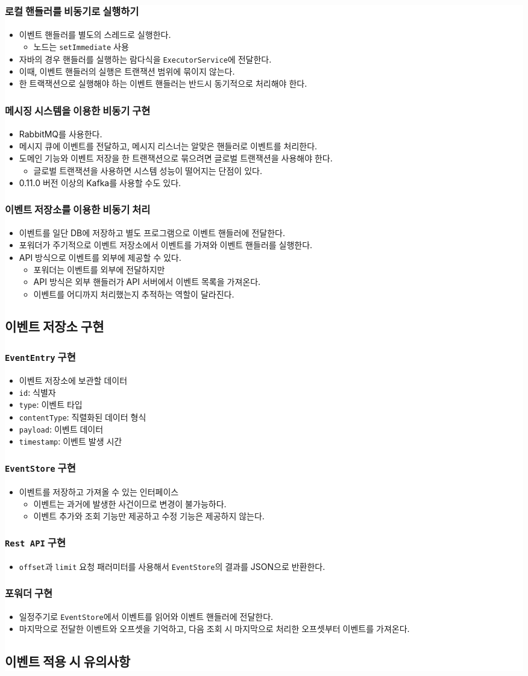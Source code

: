 ### 로컬 핸들러를 비동기로 실행하기

- 이벤트 핸들러를 별도의 스레드로 실행한다.
  - 노드는 `setImmediate` 사용
- 자바의 경우 핸들러를 실행하는 람다식을 `ExecutorService`에 전달한다.
- 이때, 이벤트 핸들러의 실행은 트랜잭션 범위에 묶이지 않는다.
- 한 트랙잭션으로 실행해야 하는 이벤트 핸들러는 반드시 동기적으로 처리해야 한다.

### 메시징 시스템을 이용한 비동기 구현

- RabbitMQ를 사용한다.
- 메시지 큐에 이벤트를 전달하고, 메시지 리스너는 알맞은 핸들러로 이벤트를 처리한다.
- 도메인 기능와 이벤트 저장을 한 트랜잭션으로 묶으려면 글로벌 트랜잭션을 사용해야 한다.
  - 글로벌 트랜잭션을 사용하면 시스템 성능이 떨어지는 단점이 있다.
- 0.11.0 버전 이상의 Kafka를 사용할 수도 있다.

### 이벤트 저장소를 이용한 비동기 처리

- 이벤트를 일단 DB에 저장하고 별도 프로그램으로 이벤트 핸들러에 전달한다.
- 포워더가 주기적으로 이벤트 저장소에서 이벤트를 가져와 이벤트 핸들러를 실행한다.
- API 방식으로 이벤트를 외부에 제공할 수 있다.
  - 포워더는 이벤트를 외부에 전달하지만
  - API 방식은 외부 핸들러가 API 서버에서 이벤트 목록을 가져온다.
  - 이벤트를 어디까지 처리했는지 추적하는 역할이 달라진다.

## 이벤트 저장소 구현

### `EventEntry` 구현

- 이벤트 저장소에 보관할 데이터
- `id`: 식별자
- `type`: 이벤트 타입
- `contentType`: 직렬화된 데이터 형식
- `payload`: 이벤트 데이터
- `timestamp`: 이벤트 발생 시간

### `EventStore` 구현

- 이벤트를 저장하고 가져올 수 있는 인터페이스
  - 이벤트는 과거에 발생한 사건이므로 변경이 불가능하다.
  - 이벤트 추가와 조회 기능만 제공하고 수정 기능은 제공하지 않는다.

### `Rest API` 구현

- `offset`과 `limit` 요청 패러미터를 사용해서 `EventStore`의 결과를 JSON으로 반환한다.

### 포워더 구현

- 일정주기로 `EventStore`에서 이벤트를 읽어와 이벤트 핸들러에 전달한다.
- 마지막으로 전달한 이벤트와 오프셋을 기억하고, 다음 조회 시 마지막으로 처리한 오프셋부터 이벤트를 가져온다.

## 이벤트 적용 시 유의사항
